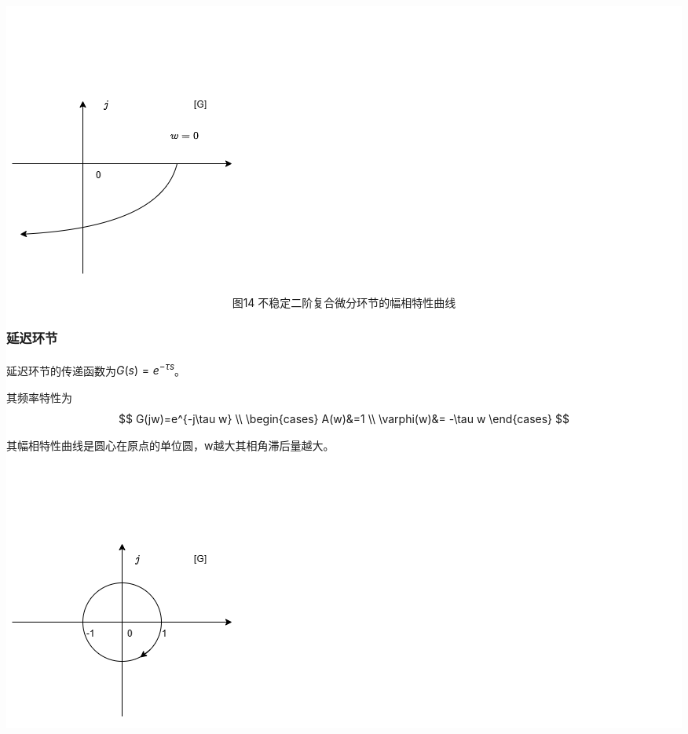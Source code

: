 ![](线性系统的频域分析与校正/u.png)

<center>图14 不稳定二阶复合微分环节的幅相特性曲线</center>

### 延迟环节

延迟环节的传递函数为$G(s)=e^{-\tau s}$。

其频率特性为
$$
G(jw)=e^{-j\tau w} \\
\begin{cases}
A(w)&=1 \\
\varphi(w)&= -\tau w
\end{cases}
$$

其幅相特性曲线是圆心在原点的单位圆，w越大其相角滞后量越大。

![](线性系统的频域分析与校正/yc.png)
